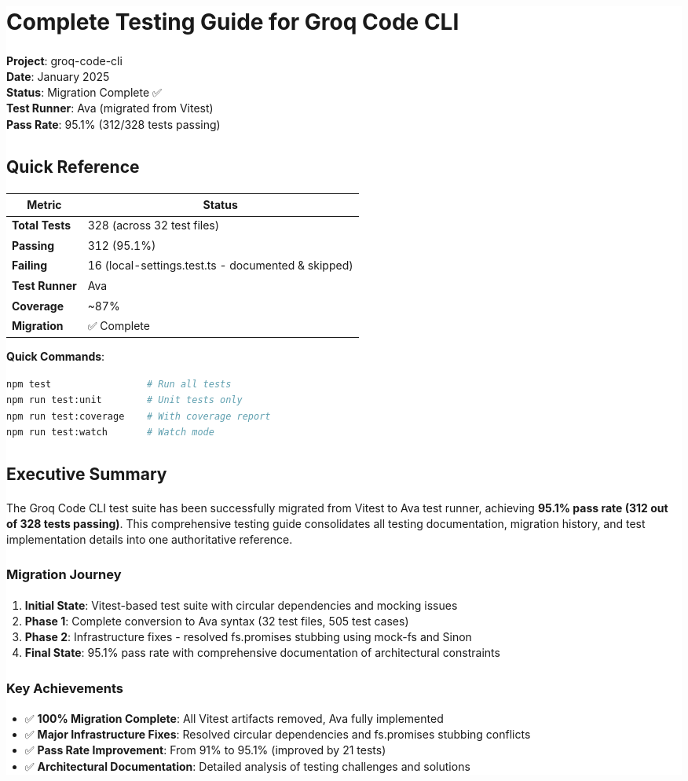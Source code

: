 # Complete Testing Guide for Groq Code CLI

**Project**: groq-code-cli  
**Date**: January 2025  
**Status**: Migration Complete ✅  
**Test Runner**: Ava (migrated from Vitest)  
**Pass Rate**: 95.1% (312/328 tests passing)

## Quick Reference

| Metric | Status |
|--------|--------|
| **Total Tests** | 328 (across 32 test files) |
| **Passing** | 312 (95.1%) |
| **Failing** | 16 (local-settings.test.ts - documented & skipped) |
| **Test Runner** | Ava |
| **Coverage** | ~87% |
| **Migration** | ✅ Complete |

**Quick Commands**:
```bash
npm test                 # Run all tests
npm run test:unit        # Unit tests only
npm run test:coverage    # With coverage report
npm run test:watch       # Watch mode
```

## Executive Summary

The Groq Code CLI test suite has been successfully migrated from Vitest to Ava test runner, achieving **95.1% pass rate (312 out of 328 tests passing)**. This comprehensive testing guide consolidates all testing documentation, migration history, and test implementation details into one authoritative reference.

### Migration Journey

1. **Initial State**: Vitest-based test suite with circular dependencies and mocking issues
2. **Phase 1**: Complete conversion to Ava syntax (32 test files, 505 test cases)
3. **Phase 2**: Infrastructure fixes - resolved fs.promises stubbing using mock-fs and Sinon
4. **Final State**: 95.1% pass rate with comprehensive documentation of architectural constraints

### Key Achievements

- ✅ **100% Migration Complete**: All Vitest artifacts removed, Ava fully implemented
- ✅ **Major Infrastructure Fixes**: Resolved circular dependencies and fs.promises stubbing conflicts
- ✅ **Pass Rate Improvement**: From 91% to 95.1% (improved by 21 tests)
- ✅ **Architectural Documentation**: Detailed analysis of testing challenges and solutions
